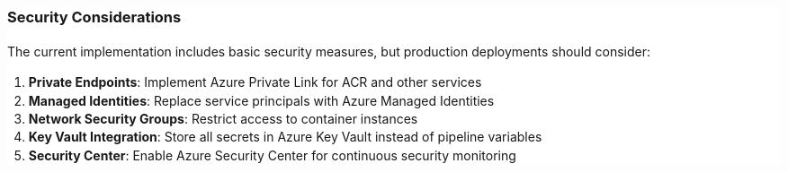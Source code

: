 ### Security Considerations

The current implementation includes basic security measures, but production deployments should consider:

1. **Private Endpoints**: Implement Azure Private Link for ACR and other services
2. **Managed Identities**: Replace service principals with Azure Managed Identities
3. **Network Security Groups**: Restrict access to container instances
4. **Key Vault Integration**: Store all secrets in Azure Key Vault instead of pipeline variables
5. **Security Center**: Enable Azure Security Center for continuous security monitoring
